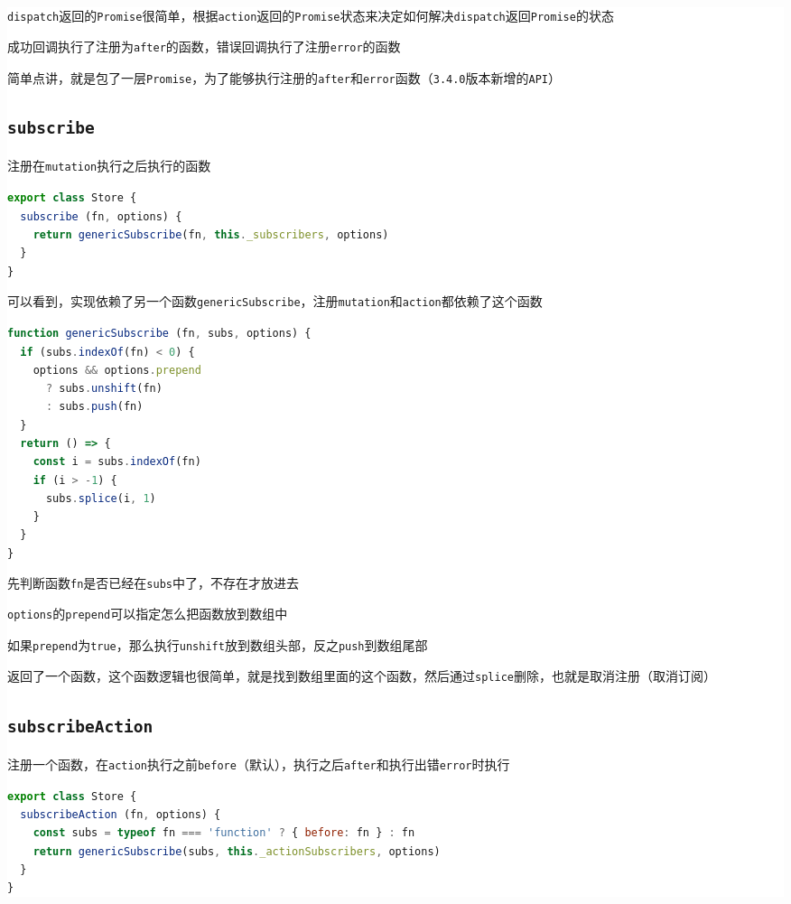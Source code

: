 `dispatch`返回的`Promise`很简单，根据`action`返回的`Promise`状态来决定如何解决`dispatch`返回`Promise`的状态

成功回调执行了注册为`after`的函数，错误回调执行了注册`error`的函数

简单点讲，就是包了一层`Promise`，为了能够执行注册的`after`和`error`函数（`3.4.0`版本新增的`API`）

## `subscribe`

注册在`mutation`执行之后执行的函数

```javascript
export class Store {
  subscribe (fn, options) {
    return genericSubscribe(fn, this._subscribers, options)
  }
}
```

可以看到，实现依赖了另一个函数`genericSubscribe`，注册`mutation`和`action`都依赖了这个函数

```javascript
function genericSubscribe (fn, subs, options) {
  if (subs.indexOf(fn) < 0) {
    options && options.prepend
      ? subs.unshift(fn)
      : subs.push(fn)
  }
  return () => {
    const i = subs.indexOf(fn)
    if (i > -1) {
      subs.splice(i, 1)
    }
  }
}
```

先判断函数`fn`是否已经在`subs`中了，不存在才放进去

`options`的`prepend`可以指定怎么把函数放到数组中

如果`prepend`为`true`，那么执行`unshift`放到数组头部，反之`push`到数组尾部

返回了一个函数，这个函数逻辑也很简单，就是找到数组里面的这个函数，然后通过`splice`删除，也就是取消注册（取消订阅）

## `subscribeAction`

注册一个函数，在`action`执行之前`before`（默认），执行之后`after`和执行出错`error`时执行

```javascript
export class Store {
  subscribeAction (fn, options) {
    const subs = typeof fn === 'function' ? { before: fn } : fn
    return genericSubscribe(subs, this._actionSubscribers, options)
  }
}
```
